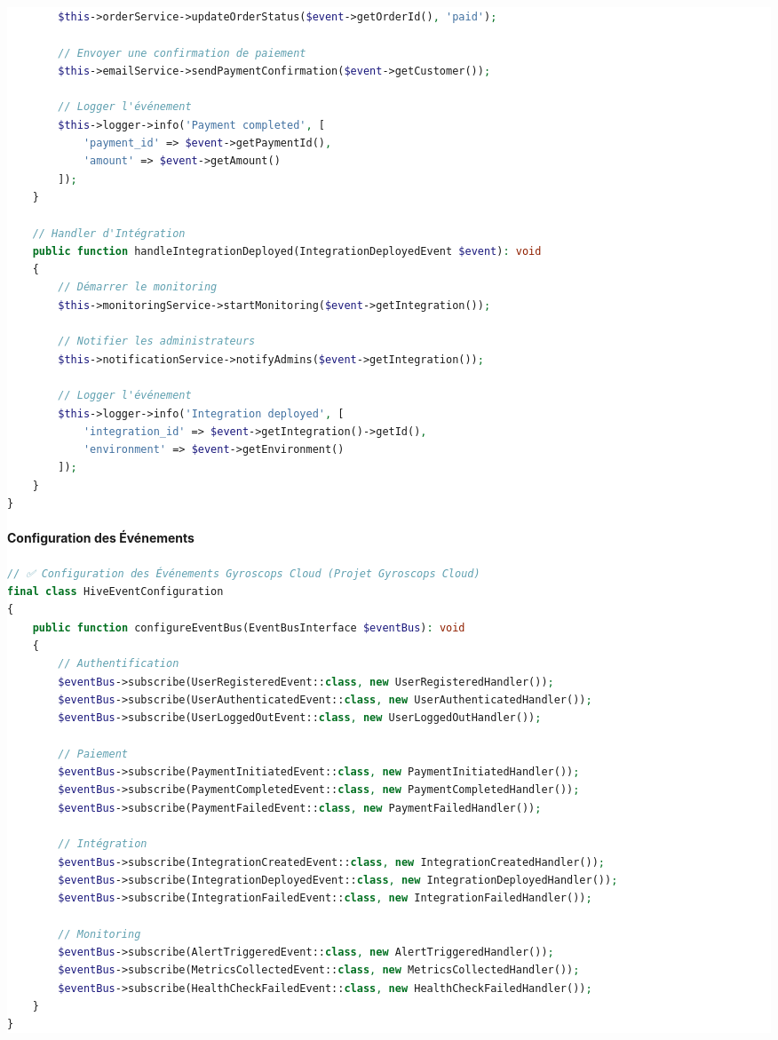 ```php
        $this->orderService->updateOrderStatus($event->getOrderId(), 'paid');
        
        // Envoyer une confirmation de paiement
        $this->emailService->sendPaymentConfirmation($event->getCustomer());
        
        // Logger l'événement
        $this->logger->info('Payment completed', [
            'payment_id' => $event->getPaymentId(),
            'amount' => $event->getAmount()
        ]);
    }
    
    // Handler d'Intégration
    public function handleIntegrationDeployed(IntegrationDeployedEvent $event): void
    {
        // Démarrer le monitoring
        $this->monitoringService->startMonitoring($event->getIntegration());
        
        // Notifier les administrateurs
        $this->notificationService->notifyAdmins($event->getIntegration());
        
        // Logger l'événement
        $this->logger->info('Integration deployed', [
            'integration_id' => $event->getIntegration()->getId(),
            'environment' => $event->getEnvironment()
        ]);
    }
}
```

#### Configuration des Événements

```php
// ✅ Configuration des Événements Gyroscops Cloud (Projet Gyroscops Cloud)
final class HiveEventConfiguration
{
    public function configureEventBus(EventBusInterface $eventBus): void
    {
        // Authentification
        $eventBus->subscribe(UserRegisteredEvent::class, new UserRegisteredHandler());
        $eventBus->subscribe(UserAuthenticatedEvent::class, new UserAuthenticatedHandler());
        $eventBus->subscribe(UserLoggedOutEvent::class, new UserLoggedOutHandler());
        
        // Paiement
        $eventBus->subscribe(PaymentInitiatedEvent::class, new PaymentInitiatedHandler());
        $eventBus->subscribe(PaymentCompletedEvent::class, new PaymentCompletedHandler());
        $eventBus->subscribe(PaymentFailedEvent::class, new PaymentFailedHandler());
        
        // Intégration
        $eventBus->subscribe(IntegrationCreatedEvent::class, new IntegrationCreatedHandler());
        $eventBus->subscribe(IntegrationDeployedEvent::class, new IntegrationDeployedHandler());
        $eventBus->subscribe(IntegrationFailedEvent::class, new IntegrationFailedHandler());
        
        // Monitoring
        $eventBus->subscribe(AlertTriggeredEvent::class, new AlertTriggeredHandler());
        $eventBus->subscribe(MetricsCollectedEvent::class, new MetricsCollectedHandler());
        $eventBus->subscribe(HealthCheckFailedEvent::class, new HealthCheckFailedHandler());
    }
}
```
